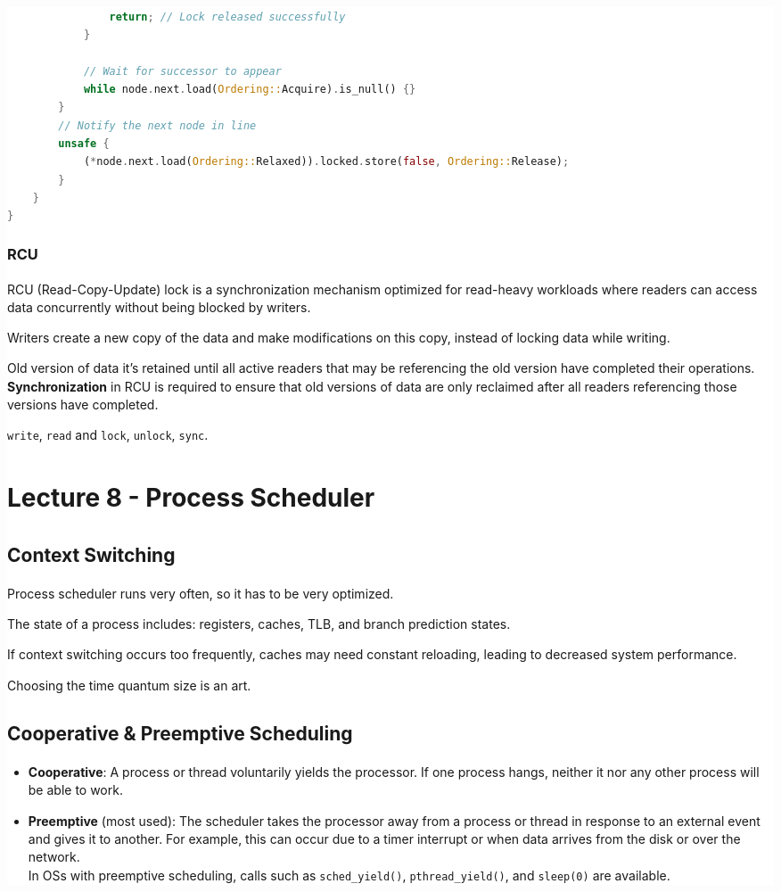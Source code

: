 ```rust
                return; // Lock released successfully
            }

            // Wait for successor to appear
            while node.next.load(Ordering::Acquire).is_null() {}
        }
        // Notify the next node in line
        unsafe {
            (*node.next.load(Ordering::Relaxed)).locked.store(false, Ordering::Release);
        }
    }
}
```

### RCU

RCU (Read-Copy-Update) lock is a synchronization mechanism optimized for read-heavy workloads where readers can access data concurrently without being blocked by writers.

Writers create a new copy of the data and make modifications on this copy, instead of locking data while writing.

Old version of data it’s retained until all active readers that may be referencing the old version have completed their operations.  
**Synchronization** in RCU is required to ensure that old versions of data are only reclaimed after all readers referencing those versions have completed.

`write`, `read` and `lock`, `unlock`, `sync`.

# Lecture 8 - Process Scheduler

## Context Switching

Process scheduler runs very often, so it has to be very optimized.

The state of a process includes: registers, caches, TLB, and branch prediction states.

If context switching occurs too frequently, caches may need constant reloading, leading to decreased system performance.

Choosing the time quantum size is an art.

## Cooperative & Preemptive Scheduling

- **Cooperative**: A process or thread voluntarily yields the processor. If one process hangs, neither it nor any other process will be able to work.

- **Preemptive** (most used): The scheduler takes the processor away from a process or thread in response to an external event and gives it to another. For example, this can occur due to a timer interrupt or when data arrives from the disk or over the network.  
In OSs with preemptive scheduling, calls such as `sched_yield()`, `pthread_yield()`, and `sleep(0)` are available.
